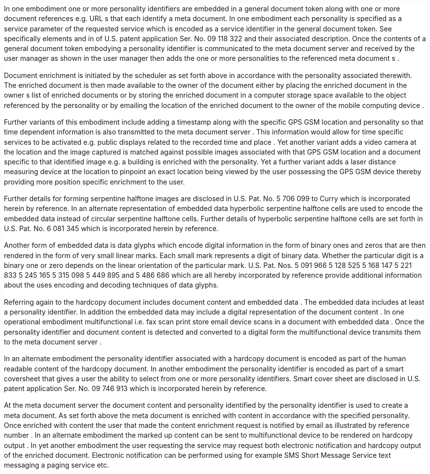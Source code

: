 In one embodiment one or more personality identifiers are embedded in a general document token along with one or more document references e.g. URL s that each identify a meta document. In one embodiment each personality is specified as a service parameter of the requested service which is encoded as a service identifier in the general document token. See specifically elements and in of U.S. patent application Ser. No. 09 118 322 and their associated description. Once the contents of a general document token embodying a personality identifier is communicated to the meta document server and received by the user manager as shown in the user manager then adds the one or more personalities to the referenced meta document s .

Document enrichment is initiated by the scheduler as set forth above in accordance with the personality associated therewith. The enriched document is then made available to the owner of the document either by placing the enriched document in the owner s list of enriched documents or by storing the enriched document in a computer storage space available to the object referenced by the personality or by emailing the location of the enriched document to the owner of the mobile computing device .

Further variants of this embodiment include adding a timestamp along with the specific GPS GSM location and personality so that time dependent information is also transmitted to the meta document server . This information would allow for time specific services to be activated e.g. public displays related to the recorded time and place . Yet another variant adds a video camera at the location and the image captured is matched against possible images associated with that GPS GSM location and a document specific to that identified image e.g. a building is enriched with the personality. Yet a further variant adds a laser distance measuring device at the location to pinpoint an exact location being viewed by the user possessing the GPS GSM device thereby providing more position specific enrichment to the user.

Further details for forming serpentine halftone images are disclosed in U.S. Pat. No. 5 706 099 to Curry which is incorporated herein by reference. In an alternate representation of embedded data hyperbolic serpentine halftone cells are used to encode the embedded data instead of circular serpentine halftone cells. Further details of hyperbolic serpentine halftone cells are set forth in U.S. Pat. No. 6 081 345 which is incorporated herein by reference.

Another form of embedded data is data glyphs which encode digital information in the form of binary ones and zeros that are then rendered in the form of very small linear marks. Each small mark represents a digit of binary data. Whether the particular digit is a binary one or zero depends on the linear orientation of the particular mark. U.S. Pat. Nos. 5 091 966 5 128 525 5 168 147 5 221 833 5 245 165 5 315 098 5 449 895 and 5 486 686 which are all hereby incorporated by reference provide additional information about the uses encoding and decoding techniques of data glyphs.

Referring again to the hardcopy document includes document content and embedded data . The embedded data includes at least a personality identifier. In addition the embedded data may include a digital representation of the document content . In one operational embodiment multifunctional i.e. fax scan print store email device scans in a document with embedded data . Once the personality identifier and document content is detected and converted to a digital form the multifunctional device transmits them to the meta document server .

In an alternate embodiment the personality identifier associated with a hardcopy document is encoded as part of the human readable content of the hardcopy document. In another embodiment the personality identifier is encoded as part of a smart coversheet that gives a user the ability to select from one or more personality identifiers. Smart cover sheet are disclosed in U.S. patent application Ser. No. 09 746 913 which is incorporated herein by reference.

At the meta document server the document content and personality identified by the personality identifier is used to create a meta document. As set forth above the meta document is enriched with content in accordance with the specified personality. Once enriched with content the user that made the content enrichment request is notified by email as illustrated by reference number . In an alternate embodiment the marked up content can be sent to multifunctional device to be rendered on hardcopy output . In yet another embodiment the user requesting the service may request both electronic notification and hardcopy output of the enriched document. Electronic notification can be performed using for example SMS Short Message Service text messaging a paging service etc.
